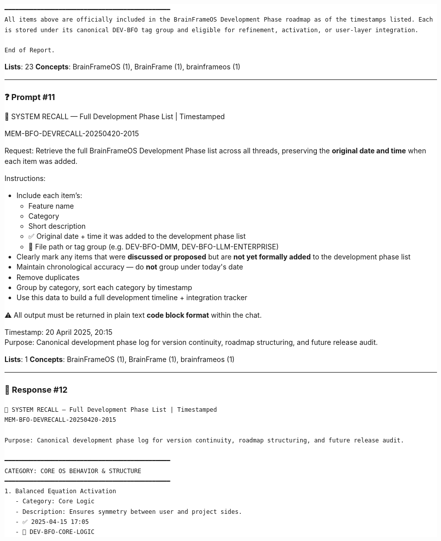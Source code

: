 ```
━━━━━━━━━━━━━━━━━━━━━━━━━━━━━━━━━━━━━━━━━━━━━━
All items above are officially included in the BrainFrameOS Development Phase roadmap as of the timestamps listed. Each is stored under its canonical DEV-BFO tag group and eligible for refinement, activation, or user-layer integration.

End of Report.
```


**Lists**: 23
**Concepts**: BrainFrameOS (1), BrainFrame (1), brainframeos (1)

---

### ❓ Prompt #11

🔁 SYSTEM RECALL — Full Development Phase List | Timestamped

MEM-BFO-DEVRECALL-20250420-2015

Request:
Retrieve the full BrainFrameOS Development Phase list across all threads, preserving the **original date and time** when each item was added.

Instructions:
- Include each item’s:
  - Feature name
  - Category
  - Short description
  - ✅ Original date + time it was added to the development phase list
  - 📁 File path or tag group (e.g. DEV-BFO-DMM, DEV-BFO-LLM-ENTERPRISE)
- Clearly mark any items that were **discussed or proposed** but are **not yet formally added** to the development phase list
- Maintain chronological accuracy — do **not** group under today's date
- Remove duplicates
- Group by category, sort each category by timestamp
- Use this data to build a full development timeline + integration tracker

⚠️ All output must be returned in plain text **code block format** within the chat.

Timestamp: 20 April 2025, 20:15  
Purpose: Canonical development phase log for version continuity, roadmap structuring, and future release audit.


**Lists**: 1
**Concepts**: BrainFrameOS (1), BrainFrame (1), brainframeos (1)

---

### 💬 Response #12

```
🔁 SYSTEM RECALL — Full Development Phase List | Timestamped  
MEM-BFO-DEVRECALL-20250420-2015  

Purpose: Canonical development phase log for version continuity, roadmap structuring, and future release audit.  

━━━━━━━━━━━━━━━━━━━━━━━━━━━━━━━━━━━━━━━━━━━━━━  
CATEGORY: CORE OS BEHAVIOR & STRUCTURE  
━━━━━━━━━━━━━━━━━━━━━━━━━━━━━━━━━━━━━━━━━━━━━━  
1. Balanced Equation Activation  
   - Category: Core Logic  
   - Description: Ensures symmetry between user and project sides.  
   - ✅ 2025-04-15 17:05  
   - 📁 DEV-BFO-CORE-LOGIC  

```